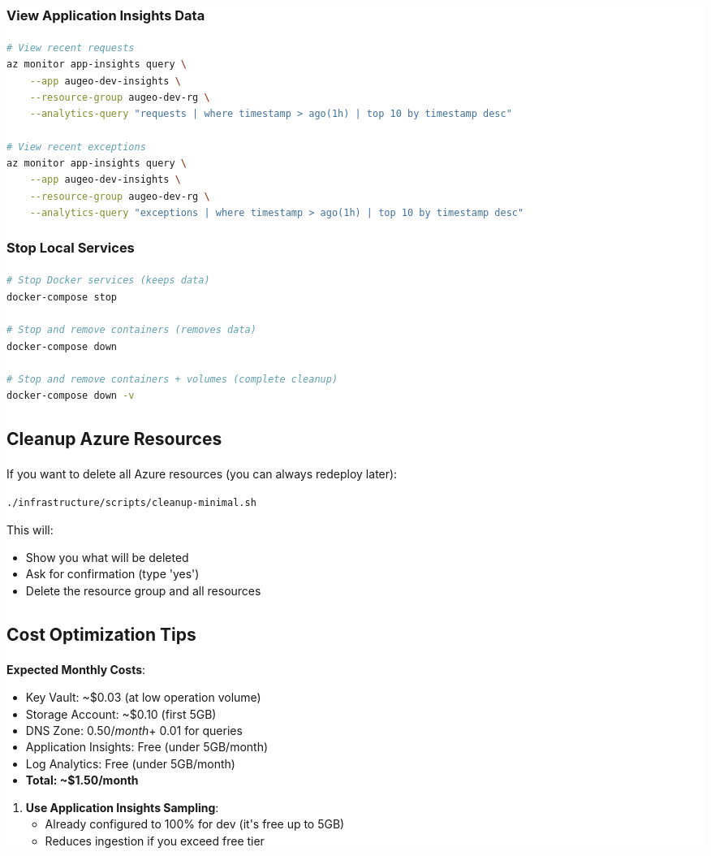 ### View Application Insights Data

```bash
# View recent requests
az monitor app-insights query \
    --app augeo-dev-insights \
    --resource-group augeo-dev-rg \
    --analytics-query "requests | where timestamp > ago(1h) | top 10 by timestamp desc"

# View recent exceptions
az monitor app-insights query \
    --app augeo-dev-insights \
    --resource-group augeo-dev-rg \
    --analytics-query "exceptions | where timestamp > ago(1h) | top 10 by timestamp desc"
```

### Stop Local Services

```bash
# Stop Docker services (keeps data)
docker-compose stop

# Stop and remove containers (removes data)
docker-compose down

# Stop and remove containers + volumes (complete cleanup)
docker-compose down -v
```

## Cleanup Azure Resources

If you want to delete all Azure resources (you can always redeploy later):

```bash
./infrastructure/scripts/cleanup-minimal.sh
```

This will:
- Show you what will be deleted
- Ask for confirmation (type 'yes')
- Delete the resource group and all resources

## Cost Optimization Tips

**Expected Monthly Costs**:
- Key Vault: ~$0.03 (at low operation volume)
- Storage Account: ~$0.10 (first 5GB)
- DNS Zone: $0.50/month + ~$0.01 for queries
- Application Insights: Free (under 5GB/month)
- Log Analytics: Free (under 5GB/month)
- **Total: ~$1.50/month**

1. **Use Application Insights Sampling**:
   - Already configured to 100% for dev (it's free up to 5GB)
   - Reduces ingestion if you exceed free tier
